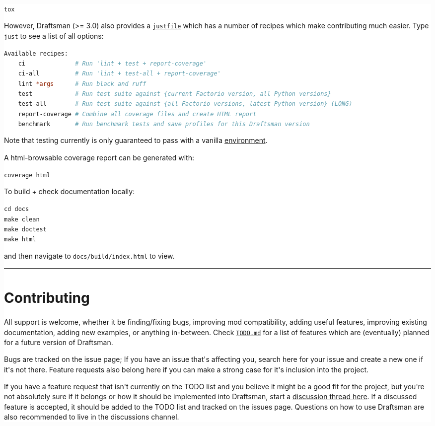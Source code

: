 ```
tox
```

However, Draftsman (>= 3.0) also provides a [`justfile`](https://github.com/casey/just) which has a number of recipes which make contributing much easier. 
Type `just` to see a list of all options:

```perl
Available recipes:
    ci              # Run 'lint + test + report-coverage'
    ci-all          # Run 'lint + test-all + report-coverage'
    lint *args      # Run black and ruff
    test            # Run test suite against {current Factorio version, all Python versions}
    test-all        # Run test suite against {all Factorio versions, latest Python version} (LONG)
    report-coverage # Combine all coverage files and create HTML report
    benchmark       # Run benchmark tests and save profiles for this Draftsman version
```

Note that testing currently is only guaranteed to pass with a vanilla [environment](https://factorio-draftsman.readthedocs.io/en/latest/concepts/environment.html).

A html-browsable coverage report can be generated with:

```
coverage html
```

To build + check documentation locally:

```
cd docs
make clean
make doctest
make html
```

and then navigate to `docs/build/index.html` to view.

--------------------------------------------------------------------------------

# Contributing

All support is welcome, whether it be finding/fixing bugs, improving mod compatibility, adding useful features, improving existing documentation, adding new examples, or anything in-between. Check [`TODO.md`](TODO.md) for a list of features which are (eventually) planned for a future version of Draftsman.

Bugs are tracked on the issue page; If you have an issue that's affecting you, search here for your issue and create a new one if it's not there. Feature requests also belong here if you can make a strong case for it's inclusion into the project.

If you have a feature request that isn't currently on the TODO list and you believe it might be a good fit for the project, but you're not absolutely sure if it belongs or how it should be implemented into Draftsman, start a [discussion thread here](https://github.com/redruin1/factorio-draftsman/discussions/categories/ideas). If a discussed feature is accepted, it should be added to the TODO list and tracked on the issues page. Questions on how to use Draftsman are also recommended to live in the discussions channel.
